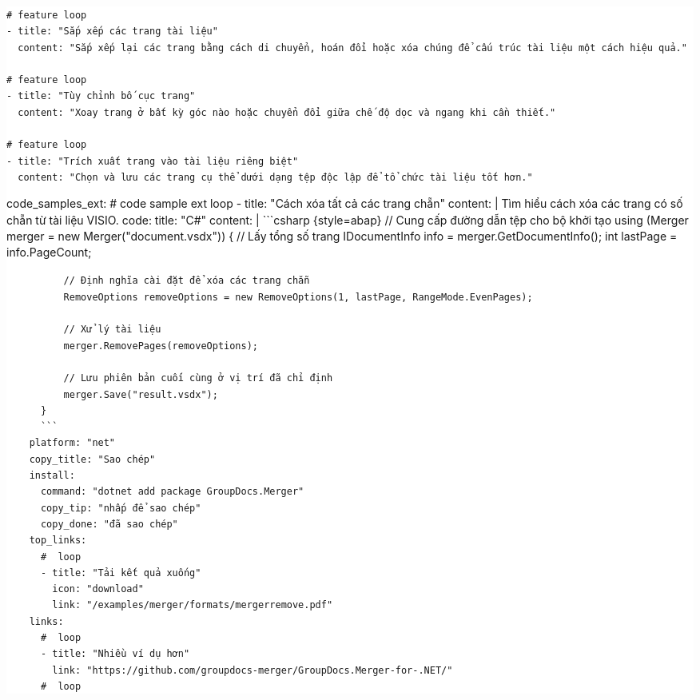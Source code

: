    # feature loop
    - title: "Sắp xếp các trang tài liệu"
      content: "Sắp xếp lại các trang bằng cách di chuyển, hoán đổi hoặc xóa chúng để cấu trúc tài liệu một cách hiệu quả."

    # feature loop
    - title: "Tùy chỉnh bố cục trang"
      content: "Xoay trang ở bất kỳ góc nào hoặc chuyển đổi giữa chế độ dọc và ngang khi cần thiết."

    # feature loop
    - title: "Trích xuất trang vào tài liệu riêng biệt"
      content: "Chọn và lưu các trang cụ thể dưới dạng tệp độc lập để tổ chức tài liệu tốt hơn."
      
  code_samples_ext:
    # code sample ext loop
    - title: "Cách xóa tất cả các trang chẵn"
      content: |
        Tìm hiểu cách xóa các trang có số chẵn từ tài liệu VISIO.
      code:
        title: "C#"
        content: |
          ```csharp {style=abap}
          // Cung cấp đường dẫn tệp cho bộ khởi tạo
          using (Merger merger = new Merger("document.vsdx"))
          {
              // Lấy tổng số trang
              IDocumentInfo info = merger.GetDocumentInfo();
              int lastPage = info.PageCount;

              // Định nghĩa cài đặt để xóa các trang chẵn
              RemoveOptions removeOptions = new RemoveOptions(1, lastPage, RangeMode.EvenPages);
          
              // Xử lý tài liệu
              merger.RemovePages(removeOptions);

              // Lưu phiên bản cuối cùng ở vị trí đã chỉ định
              merger.Save("result.vsdx");
          }
          ```
        platform: "net"
        copy_title: "Sao chép"
        install:
          command: "dotnet add package GroupDocs.Merger"
          copy_tip: "nhấp để sao chép"
          copy_done: "đã sao chép"
        top_links:
          #  loop
          - title: "Tải kết quả xuống"
            icon: "download"
            link: "/examples/merger/formats/mergerremove.pdf"
        links:
          #  loop
          - title: "Nhiều ví dụ hơn"
            link: "https://github.com/groupdocs-merger/GroupDocs.Merger-for-.NET/"
          #  loop